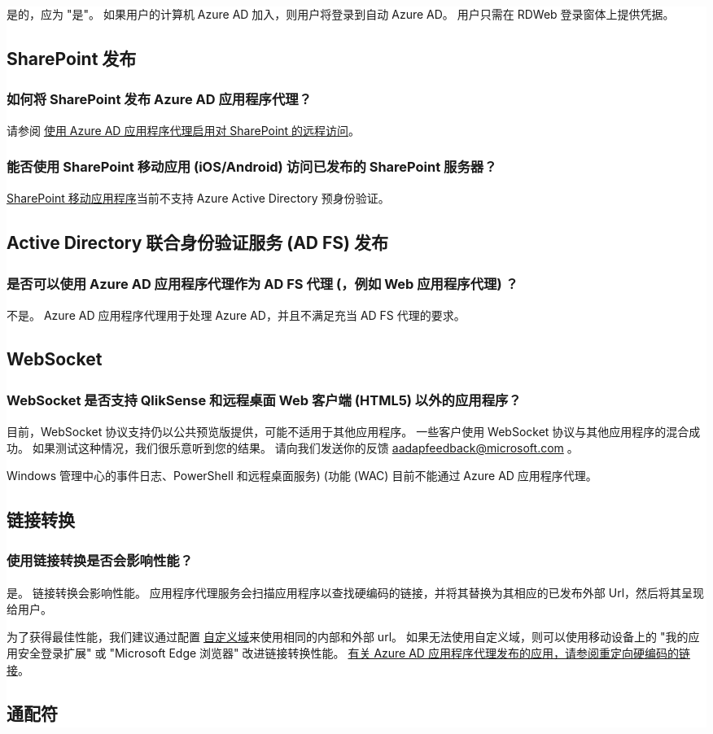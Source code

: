 是的，应为 "是"。 如果用户的计算机 Azure AD 加入，则用户将登录到自动 Azure AD。 用户只需在 RDWeb 登录窗体上提供凭据。

## <a name="sharepoint-publishing"></a>SharePoint 发布

### <a name="how-can-i-publish-sharepoint-over-azure-ad-application-proxy"></a>如何将 SharePoint 发布 Azure AD 应用程序代理？

请参阅 [使用 Azure AD 应用程序代理启用对 SharePoint 的远程访问](application-proxy-integrate-with-sharepoint-server.md)。

### <a name="can-i-use-the-sharepoint-mobile-app-ios-android-to-access-a-published-sharepoint-server"></a>能否使用 SharePoint 移动应用 (iOS/Android) 访问已发布的 SharePoint 服务器？

[SharePoint 移动应用程序](/sharepoint/administration/supporting-the-sharepoint-mobile-apps-online-and-on-premises)当前不支持 Azure Active Directory 预身份验证。

## <a name="active-directory-federation-services-ad-fs-publishing"></a>Active Directory 联合身份验证服务 (AD FS) 发布 

### <a name="can-i-use-azure-ad-application-proxy-as-ad-fs-proxy-like-web-application-proxy"></a>是否可以使用 Azure AD 应用程序代理作为 AD FS 代理 (，例如 Web 应用程序代理) ？

不是。 Azure AD 应用程序代理用于处理 Azure AD，并且不满足充当 AD FS 代理的要求。

## <a name="websocket"></a>WebSocket

### <a name="does-websocket-support-work-for-applications-other-than-qliksense-and-remote-desktop-web-client-html5"></a>WebSocket 是否支持 QlikSense 和远程桌面 Web 客户端 (HTML5) 以外的应用程序？

目前，WebSocket 协议支持仍以公共预览版提供，可能不适用于其他应用程序。 一些客户使用 WebSocket 协议与其他应用程序的混合成功。 如果测试这种情况，我们很乐意听到您的结果。 请向我们发送你的反馈 aadapfeedback@microsoft.com 。

Windows 管理中心的事件日志、PowerShell 和远程桌面服务)  (功能 (WAC) 目前不能通过 Azure AD 应用程序代理。

## <a name="link-translation"></a>链接转换

### <a name="does-using-link-translation-affect-performance"></a>使用链接转换是否会影响性能？

是。 链接转换会影响性能。 应用程序代理服务会扫描应用程序以查找硬编码的链接，并将其替换为其相应的已发布外部 Url，然后将其呈现给用户。 

为了获得最佳性能，我们建议通过配置 [自定义域](./application-proxy-configure-custom-domain.md)来使用相同的内部和外部 url。 如果无法使用自定义域，则可以使用移动设备上的 "我的应用安全登录扩展" 或 "Microsoft Edge 浏览器" 改进链接转换性能。 [有关 Azure AD 应用程序代理发布的应用，请参阅重定向硬编码的链接](application-proxy-configure-hard-coded-link-translation.md)。

## <a name="wildcards"></a>通配符
